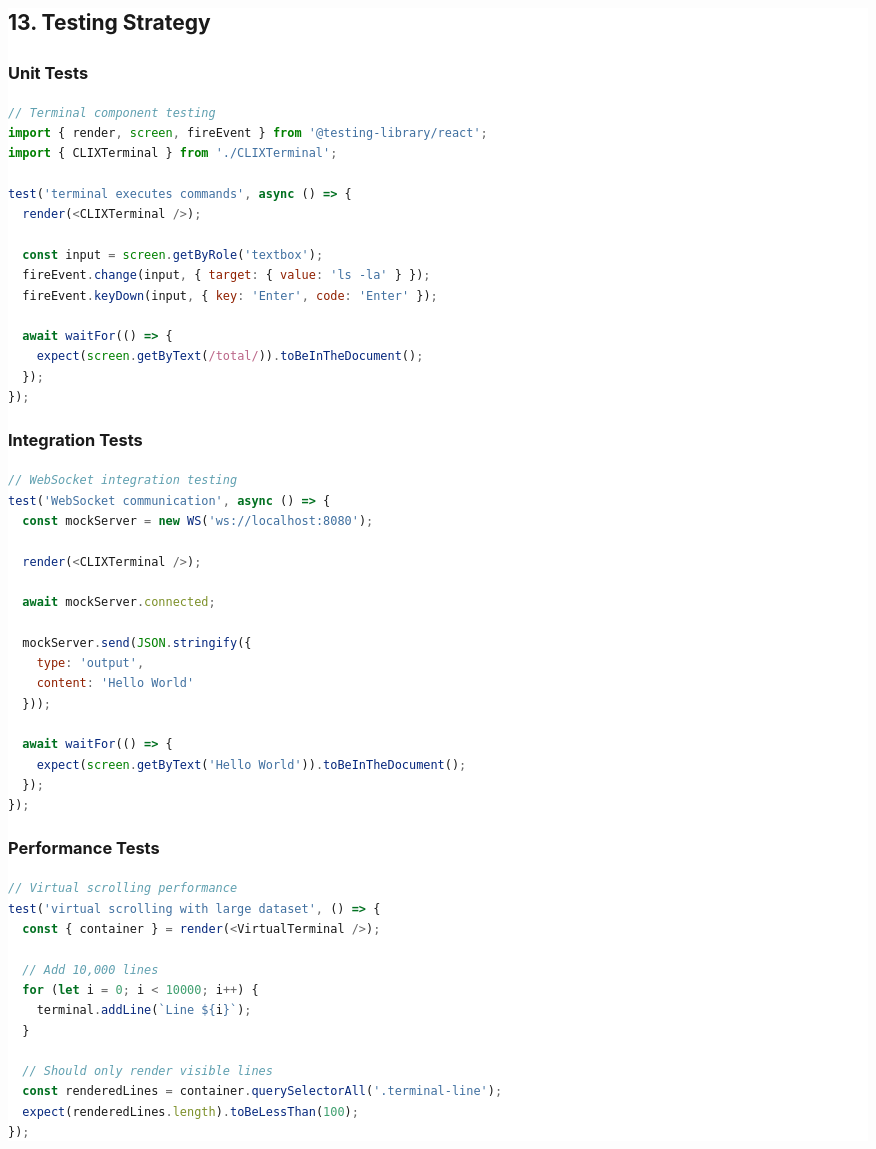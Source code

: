 ## 13. Testing Strategy

### Unit Tests
```javascript
// Terminal component testing
import { render, screen, fireEvent } from '@testing-library/react';
import { CLIXTerminal } from './CLIXTerminal';

test('terminal executes commands', async () => {
  render(<CLIXTerminal />);
  
  const input = screen.getByRole('textbox');
  fireEvent.change(input, { target: { value: 'ls -la' } });
  fireEvent.keyDown(input, { key: 'Enter', code: 'Enter' });
  
  await waitFor(() => {
    expect(screen.getByText(/total/)).toBeInTheDocument();
  });
});
```

### Integration Tests
```javascript
// WebSocket integration testing
test('WebSocket communication', async () => {
  const mockServer = new WS('ws://localhost:8080');
  
  render(<CLIXTerminal />);
  
  await mockServer.connected;
  
  mockServer.send(JSON.stringify({
    type: 'output',
    content: 'Hello World'
  }));
  
  await waitFor(() => {
    expect(screen.getByText('Hello World')).toBeInTheDocument();
  });
});
```

### Performance Tests
```javascript
// Virtual scrolling performance
test('virtual scrolling with large dataset', () => {
  const { container } = render(<VirtualTerminal />);
  
  // Add 10,000 lines
  for (let i = 0; i < 10000; i++) {
    terminal.addLine(`Line ${i}`);
  }
  
  // Should only render visible lines
  const renderedLines = container.querySelectorAll('.terminal-line');
  expect(renderedLines.length).toBeLessThan(100);
});
```
